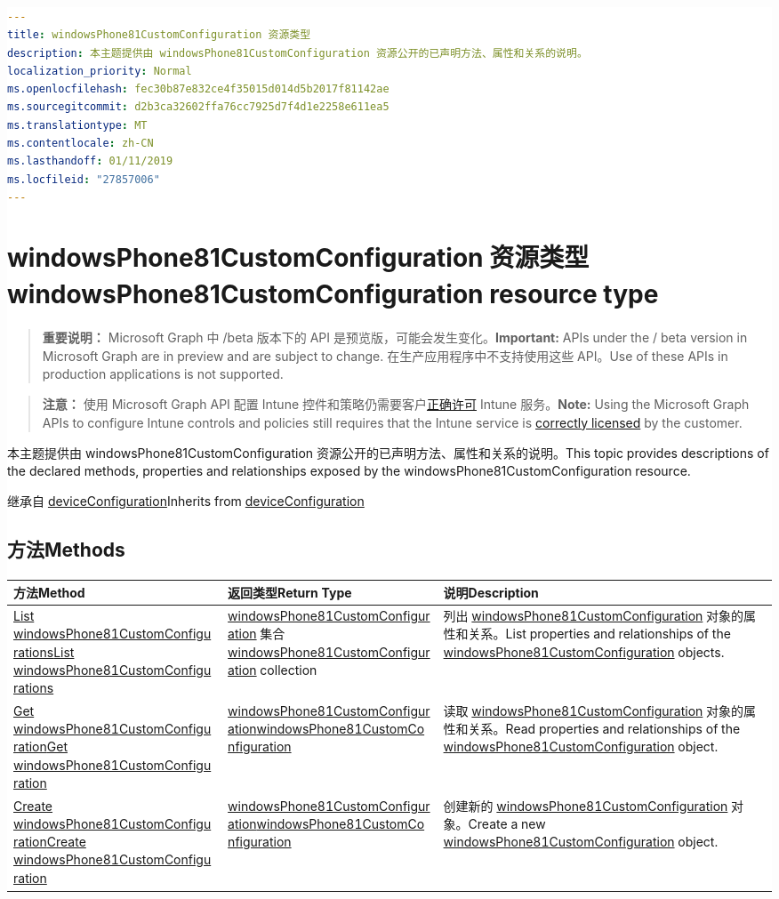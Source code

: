 ```yaml
---
title: windowsPhone81CustomConfiguration 资源类型
description: 本主题提供由 windowsPhone81CustomConfiguration 资源公开的已声明方法、属性和关系的说明。
localization_priority: Normal
ms.openlocfilehash: fec30b87e832ce4f35015d014d5b2017f81142ae
ms.sourcegitcommit: d2b3ca32602ffa76cc7925d7f4d1e2258e611ea5
ms.translationtype: MT
ms.contentlocale: zh-CN
ms.lasthandoff: 01/11/2019
ms.locfileid: "27857006"
---
```

# <a name="windowsphone81customconfiguration-resource-type"></a><span data-ttu-id="9fff9-103">windowsPhone81CustomConfiguration 资源类型</span><span class="sxs-lookup"><span data-stu-id="9fff9-103">windowsPhone81CustomConfiguration resource type</span></span>

> <span data-ttu-id="9fff9-104">**重要说明：** Microsoft Graph 中 /beta 版本下的 API 是预览版，可能会发生变化。</span><span class="sxs-lookup"><span data-stu-id="9fff9-104">**Important:** APIs under the / beta version in Microsoft Graph are in preview and are subject to change.</span></span> <span data-ttu-id="9fff9-105">在生产应用程序中不支持使用这些 API。</span><span class="sxs-lookup"><span data-stu-id="9fff9-105">Use of these APIs in production applications is not supported.</span></span>

> <span data-ttu-id="9fff9-106">**注意：** 使用 Microsoft Graph API 配置 Intune 控件和策略仍需要客户[正确许可](https://go.microsoft.com/fwlink/?linkid=839381) Intune 服务。</span><span class="sxs-lookup"><span data-stu-id="9fff9-106">**Note:** Using the Microsoft Graph APIs to configure Intune controls and policies still requires that the Intune service is [correctly licensed](https://go.microsoft.com/fwlink/?linkid=839381) by the customer.</span></span>

<span data-ttu-id="9fff9-107">本主题提供由 windowsPhone81CustomConfiguration 资源公开的已声明方法、属性和关系的说明。</span><span class="sxs-lookup"><span data-stu-id="9fff9-107">This topic provides descriptions of the declared methods, properties and relationships exposed by the windowsPhone81CustomConfiguration resource.</span></span>

<span data-ttu-id="9fff9-108">继承自 [deviceConfiguration](../resources/intune-deviceconfig-deviceconfiguration.md)</span><span class="sxs-lookup"><span data-stu-id="9fff9-108">Inherits from [deviceConfiguration](../resources/intune-deviceconfig-deviceconfiguration.md)</span></span>

## <a name="methods"></a><span data-ttu-id="9fff9-109">方法</span><span class="sxs-lookup"><span data-stu-id="9fff9-109">Methods</span></span>
|<span data-ttu-id="9fff9-110">方法</span><span class="sxs-lookup"><span data-stu-id="9fff9-110">Method</span></span>|<span data-ttu-id="9fff9-111">返回类型</span><span class="sxs-lookup"><span data-stu-id="9fff9-111">Return Type</span></span>|<span data-ttu-id="9fff9-112">说明</span><span class="sxs-lookup"><span data-stu-id="9fff9-112">Description</span></span>|
|:---|:---|:---|
|[<span data-ttu-id="9fff9-113">List windowsPhone81CustomConfigurations</span><span class="sxs-lookup"><span data-stu-id="9fff9-113">List windowsPhone81CustomConfigurations</span></span>](../api/intune-deviceconfig-windowsphone81customconfiguration-list.md)|<span data-ttu-id="9fff9-114">[windowsPhone81CustomConfiguration](../resources/intune-deviceconfig-windowsphone81customconfiguration.md) 集合</span><span class="sxs-lookup"><span data-stu-id="9fff9-114">[windowsPhone81CustomConfiguration](../resources/intune-deviceconfig-windowsphone81customconfiguration.md) collection</span></span>|<span data-ttu-id="9fff9-115">列出 [windowsPhone81CustomConfiguration](../resources/intune-deviceconfig-windowsphone81customconfiguration.md) 对象的属性和关系。</span><span class="sxs-lookup"><span data-stu-id="9fff9-115">List properties and relationships of the [windowsPhone81CustomConfiguration](../resources/intune-deviceconfig-windowsphone81customconfiguration.md) objects.</span></span>|
|[<span data-ttu-id="9fff9-116">Get windowsPhone81CustomConfiguration</span><span class="sxs-lookup"><span data-stu-id="9fff9-116">Get windowsPhone81CustomConfiguration</span></span>](../api/intune-deviceconfig-windowsphone81customconfiguration-get.md)|[<span data-ttu-id="9fff9-117">windowsPhone81CustomConfiguration</span><span class="sxs-lookup"><span data-stu-id="9fff9-117">windowsPhone81CustomConfiguration</span></span>](../resources/intune-deviceconfig-windowsphone81customconfiguration.md)|<span data-ttu-id="9fff9-118">读取 [windowsPhone81CustomConfiguration](../resources/intune-deviceconfig-windowsphone81customconfiguration.md) 对象的属性和关系。</span><span class="sxs-lookup"><span data-stu-id="9fff9-118">Read properties and relationships of the [windowsPhone81CustomConfiguration](../resources/intune-deviceconfig-windowsphone81customconfiguration.md) object.</span></span>|
|[<span data-ttu-id="9fff9-119">Create windowsPhone81CustomConfiguration</span><span class="sxs-lookup"><span data-stu-id="9fff9-119">Create windowsPhone81CustomConfiguration</span></span>](../api/intune-deviceconfig-windowsphone81customconfiguration-create.md)|[<span data-ttu-id="9fff9-120">windowsPhone81CustomConfiguration</span><span class="sxs-lookup"><span data-stu-id="9fff9-120">windowsPhone81CustomConfiguration</span></span>](../resources/intune-deviceconfig-windowsphone81customconfiguration.md)|<span data-ttu-id="9fff9-121">创建新的 [windowsPhone81CustomConfiguration](../resources/intune-deviceconfig-windowsphone81customconfiguration.md) 对象。</span><span class="sxs-lookup"><span data-stu-id="9fff9-121">Create a new [windowsPhone81CustomConfiguration](../resources/intune-deviceconfig-windowsphone81customconfiguration.md) object.</span></span>|